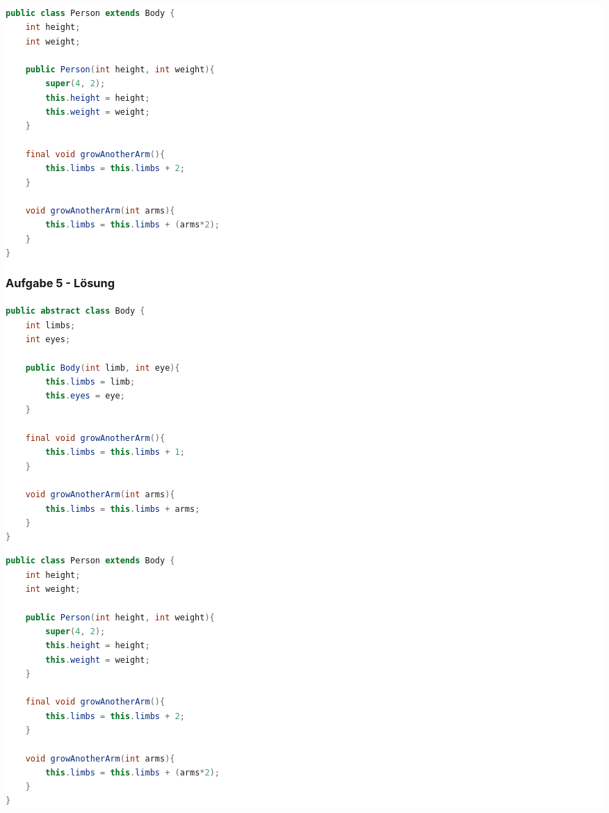 

```java
public class Person extends Body {
    int height;
    int weight;

    public Person(int height, int weight){
        super(4, 2);
        this.height = height;
        this.weight = weight;
    }
    
    final void growAnotherArm(){
        this.limbs = this.limbs + 2;
    }
    
    void growAnotherArm(int arms){
        this.limbs = this.limbs + (arms*2);
    }
}
```



### Aufgabe 5 - Lösung
```java
public abstract class Body {
    int limbs;
    int eyes;

    public Body(int limb, int eye){
        this.limbs = limb;
        this.eyes = eye;
    }
    
    final void growAnotherArm(){
        this.limbs = this.limbs + 1;
    }
    
    void growAnotherArm(int arms){
        this.limbs = this.limbs + arms;
    }
}
```



```java
public class Person extends Body {
    int height;
    int weight;

    public Person(int height, int weight){
        super(4, 2);
        this.height = height;
        this.weight = weight;
    }
    
    final void growAnotherArm(){
        this.limbs = this.limbs + 2;
    }
    
    void growAnotherArm(int arms){
        this.limbs = this.limbs + (arms*2);
    }
}
```